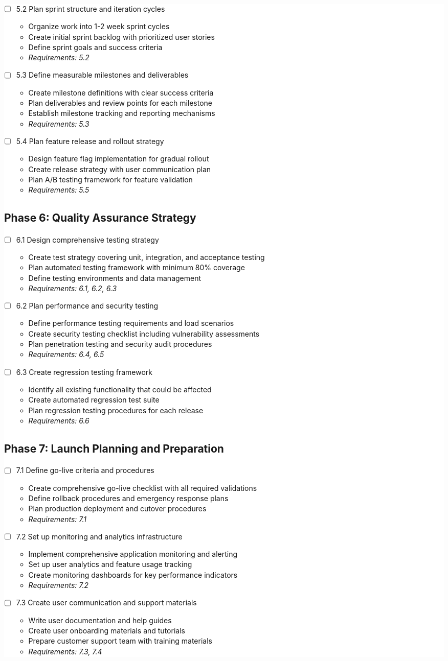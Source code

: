 - [ ] 5.2 Plan sprint structure and iteration cycles
  - Organize work into 1-2 week sprint cycles
  - Create initial sprint backlog with prioritized user stories
  - Define sprint goals and success criteria
  - _Requirements: 5.2_

- [ ] 5.3 Define measurable milestones and deliverables
  - Create milestone definitions with clear success criteria
  - Plan deliverables and review points for each milestone
  - Establish milestone tracking and reporting mechanisms
  - _Requirements: 5.3_

- [ ] 5.4 Plan feature release and rollout strategy
  - Design feature flag implementation for gradual rollout
  - Create release strategy with user communication plan
  - Plan A/B testing framework for feature validation
  - _Requirements: 5.5_

## Phase 6: Quality Assurance Strategy

- [ ] 6.1 Design comprehensive testing strategy
  - Create test strategy covering unit, integration, and acceptance testing
  - Plan automated testing framework with minimum 80% coverage
  - Define testing environments and data management
  - _Requirements: 6.1, 6.2, 6.3_

- [ ] 6.2 Plan performance and security testing
  - Define performance testing requirements and load scenarios
  - Create security testing checklist including vulnerability assessments
  - Plan penetration testing and security audit procedures
  - _Requirements: 6.4, 6.5_

- [ ] 6.3 Create regression testing framework
  - Identify all existing functionality that could be affected
  - Create automated regression test suite
  - Plan regression testing procedures for each release
  - _Requirements: 6.6_

## Phase 7: Launch Planning and Preparation

- [ ] 7.1 Define go-live criteria and procedures
  - Create comprehensive go-live checklist with all required validations
  - Define rollback procedures and emergency response plans
  - Plan production deployment and cutover procedures
  - _Requirements: 7.1_

- [ ] 7.2 Set up monitoring and analytics infrastructure
  - Implement comprehensive application monitoring and alerting
  - Set up user analytics and feature usage tracking
  - Create monitoring dashboards for key performance indicators
  - _Requirements: 7.2_

- [ ] 7.3 Create user communication and support materials
  - Write user documentation and help guides
  - Create user onboarding materials and tutorials
  - Prepare customer support team with training materials
  - _Requirements: 7.3, 7.4_
